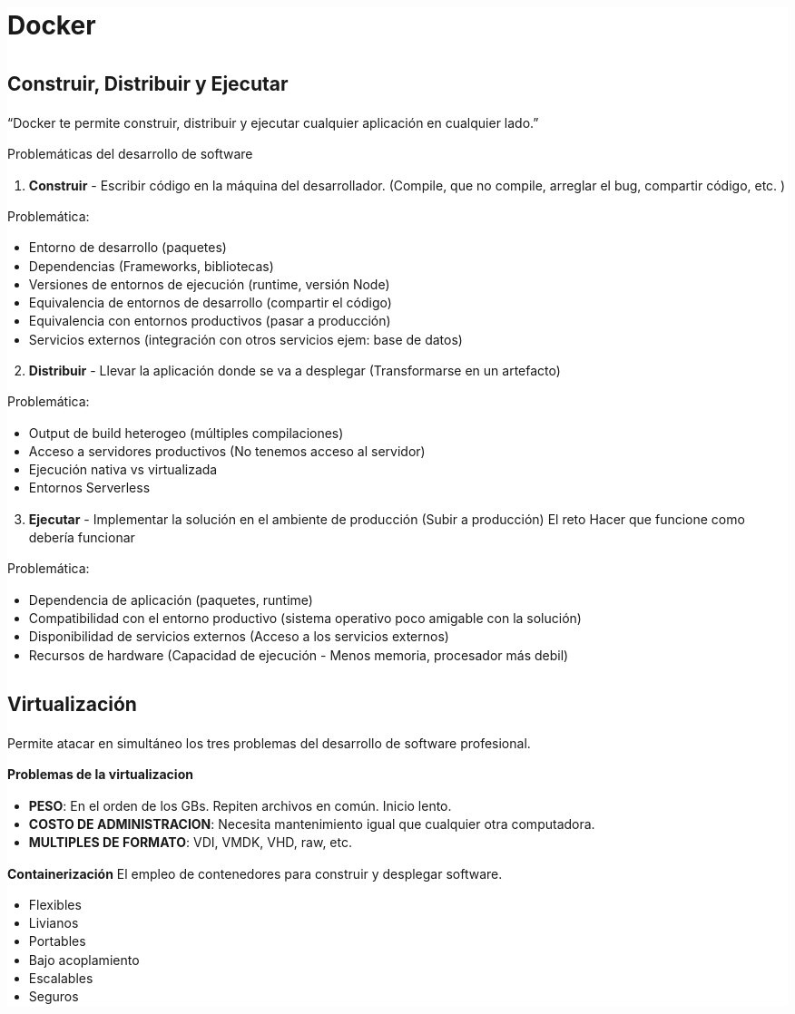 # Docker

## Construir, Distribuir y Ejecutar

“Docker te permite construir, distribuir y ejecutar cualquier aplicación en cualquier lado.”

Problemáticas del desarrollo de software

1. **Construir** - Escribir código en la máquina del desarrollador. (Compile, que no compile, arreglar el bug, compartir código, etc. )

Problemática:

- Entorno de desarrollo (paquetes)
- Dependencias (Frameworks, bibliotecas)
- Versiones de entornos de ejecución (runtime, versión Node)
- Equivalencia de entornos de desarrollo (compartir el código)
- Equivalencia con entornos productivos (pasar a producción)
- Servicios externos (integración con otros servicios ejem: base de datos)

2. **Distribuir** - Llevar la aplicación donde se va a desplegar (Transformarse en un artefacto)

Problemática:

- Output de build heterogeo (múltiples compilaciones)
- Acceso a servidores productivos (No tenemos acceso al servidor)
- Ejecución nativa vs virtualizada
- Entornos Serverless

3. **Ejecutar** - Implementar la solución en el ambiente de producción (Subir a producción)
El reto Hacer que funcione como debería funcionar

Problemática:

- Dependencia de aplicación (paquetes, runtime)
- Compatibilidad con el entorno productivo (sistema operativo poco amigable con la solución)
- Disponibilidad de servicios externos (Acceso a los servicios externos)
- Recursos de hardware (Capacidad de ejecución - Menos memoria, procesador más debil)

## Virtualización

Permite atacar en simultáneo los tres problemas del desarrollo de software profesional.

**Problemas de la virtualizacion**

- **PESO**: En el orden de los GBs. Repiten archivos en común. Inicio lento.
- **COSTO DE ADMINISTRACION**: Necesita mantenimiento igual que cualquier otra computadora.
- **MULTIPLES DE FORMATO**: VDI, VMDK, VHD, raw, etc.

**Containerización**
El empleo de contenedores para construir y desplegar software.

- Flexibles
- Livianos
- Portables
- Bajo acoplamiento
- Escalables
- Seguros
